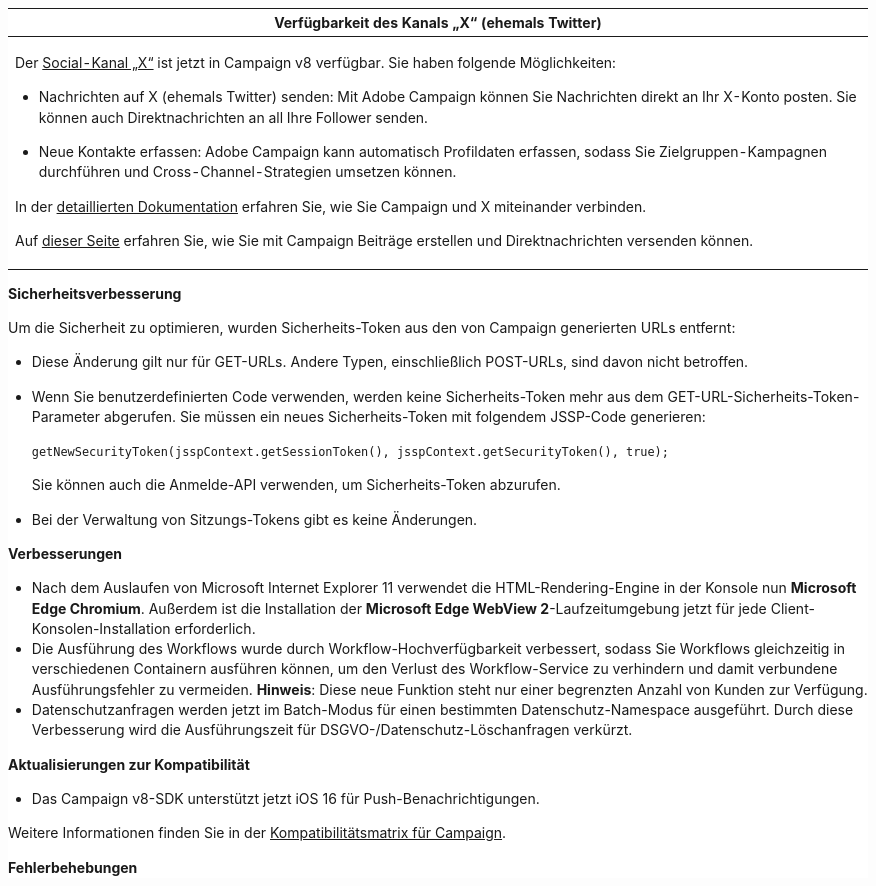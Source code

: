 <table> 
<thead>
<tr> 
<th> <strong>Verfügbarkeit des Kanals „X“ (ehemals Twitter)</strong><br /> </th> 
</tr> 
</thead> 
<tbody> 
<tr> 
<td> <p>Der <a href="../send/twitter.md">Social-Kanal „X“</a> ist jetzt in Campaign v8 verfügbar. Sie haben folgende Möglichkeiten:</p>
<ul> 
<li><p>Nachrichten auf X (ehemals Twitter) senden: Mit Adobe Campaign können Sie Nachrichten direkt an Ihr X-Konto posten. Sie können auch Direktnachrichten an all Ihre Follower senden.
</p></li>
<li><p>Neue Kontakte erfassen: Adobe Campaign kann automatisch Profildaten erfassen, sodass Sie Zielgruppen-Kampagnen durchführen und Cross-Channel-Strategien umsetzen können.
</p></li>
</ul>
<p>In der <a href="../connect/ac-tw.md">detaillierten Dokumentation</a> erfahren Sie, wie Sie Campaign und X miteinander verbinden.</p>
<p>Auf <a href="../connect/ac-tw.md">dieser Seite</a> erfahren Sie, wie Sie mit Campaign Beiträge erstellen und Direktnachrichten versenden können.</p>
</td> 
</tr> 
</tbody> 
</table>

**Sicherheitsverbesserung**

Um die Sicherheit zu optimieren, wurden Sicherheits-Token aus den von Campaign generierten URLs entfernt:

* Diese Änderung gilt nur für GET-URLs. Andere Typen, einschließlich POST-URLs, sind davon nicht betroffen.
* Wenn Sie benutzerdefinierten Code verwenden, werden keine Sicherheits-Token mehr aus dem GET-URL-Sicherheits-Token-Parameter abgerufen. Sie müssen ein neues Sicherheits-Token mit folgendem JSSP-Code generieren:

  ```getNewSecurityToken(jsspContext.getSessionToken(), jsspContext.getSecurityToken(), true);```

  Sie können auch die Anmelde-API verwenden, um Sicherheits-Token abzurufen.
* Bei der Verwaltung von Sitzungs-Tokens gibt es keine Änderungen.

**Verbesserungen**

* Nach dem Auslaufen von Microsoft Internet Explorer 11 verwendet die HTML-Rendering-Engine in der Konsole nun **Microsoft Edge Chromium**. Außerdem ist die Installation der **Microsoft Edge WebView 2**-Laufzeitumgebung jetzt für jede Client-Konsolen-Installation erforderlich.
* Die Ausführung des Workflows wurde durch Workflow-Hochverfügbarkeit verbessert, sodass Sie Workflows gleichzeitig in verschiedenen Containern ausführen können, um den Verlust des Workflow-Service zu verhindern und damit verbundene Ausführungsfehler zu vermeiden. **Hinweis**: Diese neue Funktion steht nur einer begrenzten Anzahl von Kunden zur Verfügung.
* Datenschutzanfragen werden jetzt im Batch-Modus für einen bestimmten Datenschutz-Namespace ausgeführt. Durch diese Verbesserung wird die Ausführungszeit für DSGVO-/Datenschutz-Löschanfragen verkürzt.

**Aktualisierungen zur Kompatibilität**

* Das Campaign v8-SDK unterstützt jetzt iOS 16 für Push-Benachrichtigungen.

Weitere Informationen finden Sie in der [Kompatibilitätsmatrix für Campaign](compatibility-matrix.md).

**Fehlerbehebungen**

  ```
